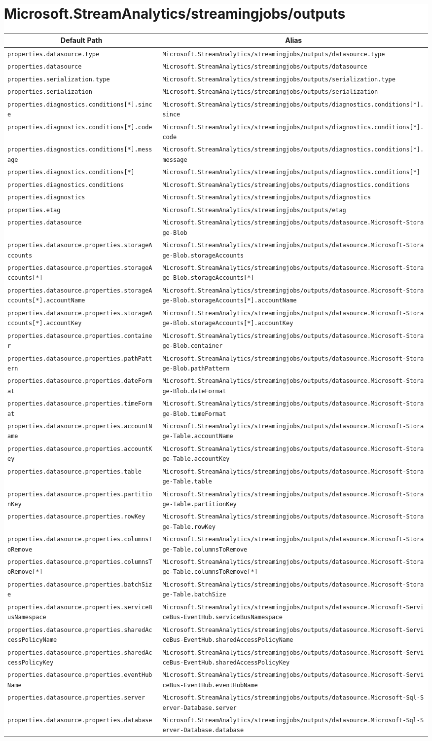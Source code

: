 # Microsoft.StreamAnalytics/streamingjobs/outputs

| Default Path | Alias |
|---|---|
| `properties.datasource.type` | `Microsoft.StreamAnalytics/streamingjobs/outputs/datasource.type` |
| `properties.datasource` | `Microsoft.StreamAnalytics/streamingjobs/outputs/datasource` |
| `properties.serialization.type` | `Microsoft.StreamAnalytics/streamingjobs/outputs/serialization.type` |
| `properties.serialization` | `Microsoft.StreamAnalytics/streamingjobs/outputs/serialization` |
| `properties.diagnostics.conditions[*].since` | `Microsoft.StreamAnalytics/streamingjobs/outputs/diagnostics.conditions[*].since` |
| `properties.diagnostics.conditions[*].code` | `Microsoft.StreamAnalytics/streamingjobs/outputs/diagnostics.conditions[*].code` |
| `properties.diagnostics.conditions[*].message` | `Microsoft.StreamAnalytics/streamingjobs/outputs/diagnostics.conditions[*].message` |
| `properties.diagnostics.conditions[*]` | `Microsoft.StreamAnalytics/streamingjobs/outputs/diagnostics.conditions[*]` |
| `properties.diagnostics.conditions` | `Microsoft.StreamAnalytics/streamingjobs/outputs/diagnostics.conditions` |
| `properties.diagnostics` | `Microsoft.StreamAnalytics/streamingjobs/outputs/diagnostics` |
| `properties.etag` | `Microsoft.StreamAnalytics/streamingjobs/outputs/etag` |
| `properties.datasource` | `Microsoft.StreamAnalytics/streamingjobs/outputs/datasource.Microsoft-Storage-Blob` |
| `properties.datasource.properties.storageAccounts` | `Microsoft.StreamAnalytics/streamingjobs/outputs/datasource.Microsoft-Storage-Blob.storageAccounts` |
| `properties.datasource.properties.storageAccounts[*]` | `Microsoft.StreamAnalytics/streamingjobs/outputs/datasource.Microsoft-Storage-Blob.storageAccounts[*]` |
| `properties.datasource.properties.storageAccounts[*].accountName` | `Microsoft.StreamAnalytics/streamingjobs/outputs/datasource.Microsoft-Storage-Blob.storageAccounts[*].accountName` |
| `properties.datasource.properties.storageAccounts[*].accountKey` | `Microsoft.StreamAnalytics/streamingjobs/outputs/datasource.Microsoft-Storage-Blob.storageAccounts[*].accountKey` |
| `properties.datasource.properties.container` | `Microsoft.StreamAnalytics/streamingjobs/outputs/datasource.Microsoft-Storage-Blob.container` |
| `properties.datasource.properties.pathPattern` | `Microsoft.StreamAnalytics/streamingjobs/outputs/datasource.Microsoft-Storage-Blob.pathPattern` |
| `properties.datasource.properties.dateFormat` | `Microsoft.StreamAnalytics/streamingjobs/outputs/datasource.Microsoft-Storage-Blob.dateFormat` |
| `properties.datasource.properties.timeFormat` | `Microsoft.StreamAnalytics/streamingjobs/outputs/datasource.Microsoft-Storage-Blob.timeFormat` |
| `properties.datasource.properties.accountName` | `Microsoft.StreamAnalytics/streamingjobs/outputs/datasource.Microsoft-Storage-Table.accountName` |
| `properties.datasource.properties.accountKey` | `Microsoft.StreamAnalytics/streamingjobs/outputs/datasource.Microsoft-Storage-Table.accountKey` |
| `properties.datasource.properties.table` | `Microsoft.StreamAnalytics/streamingjobs/outputs/datasource.Microsoft-Storage-Table.table` |
| `properties.datasource.properties.partitionKey` | `Microsoft.StreamAnalytics/streamingjobs/outputs/datasource.Microsoft-Storage-Table.partitionKey` |
| `properties.datasource.properties.rowKey` | `Microsoft.StreamAnalytics/streamingjobs/outputs/datasource.Microsoft-Storage-Table.rowKey` |
| `properties.datasource.properties.columnsToRemove` | `Microsoft.StreamAnalytics/streamingjobs/outputs/datasource.Microsoft-Storage-Table.columnsToRemove` |
| `properties.datasource.properties.columnsToRemove[*]` | `Microsoft.StreamAnalytics/streamingjobs/outputs/datasource.Microsoft-Storage-Table.columnsToRemove[*]` |
| `properties.datasource.properties.batchSize` | `Microsoft.StreamAnalytics/streamingjobs/outputs/datasource.Microsoft-Storage-Table.batchSize` |
| `properties.datasource.properties.serviceBusNamespace` | `Microsoft.StreamAnalytics/streamingjobs/outputs/datasource.Microsoft-ServiceBus-EventHub.serviceBusNamespace` |
| `properties.datasource.properties.sharedAccessPolicyName` | `Microsoft.StreamAnalytics/streamingjobs/outputs/datasource.Microsoft-ServiceBus-EventHub.sharedAccessPolicyName` |
| `properties.datasource.properties.sharedAccessPolicyKey` | `Microsoft.StreamAnalytics/streamingjobs/outputs/datasource.Microsoft-ServiceBus-EventHub.sharedAccessPolicyKey` |
| `properties.datasource.properties.eventHubName` | `Microsoft.StreamAnalytics/streamingjobs/outputs/datasource.Microsoft-ServiceBus-EventHub.eventHubName` |
| `properties.datasource.properties.server` | `Microsoft.StreamAnalytics/streamingjobs/outputs/datasource.Microsoft-Sql-Server-Database.server` |
| `properties.datasource.properties.database` | `Microsoft.StreamAnalytics/streamingjobs/outputs/datasource.Microsoft-Sql-Server-Database.database` |